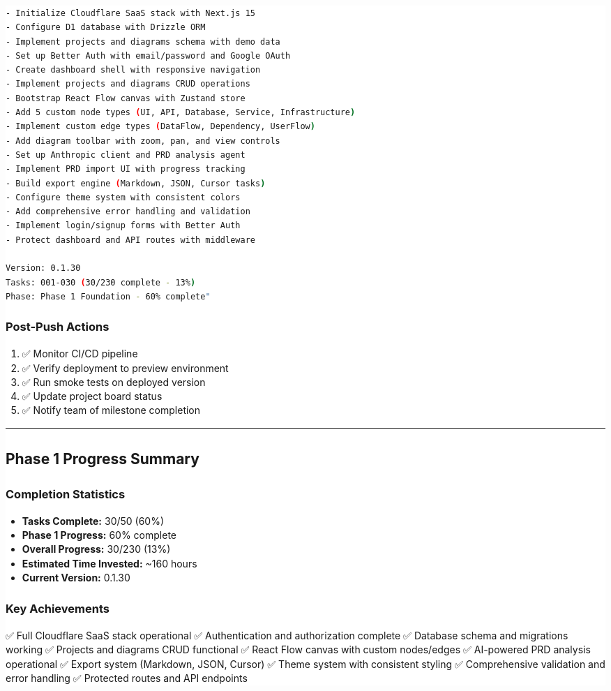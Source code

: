 ```bash
- Initialize Cloudflare SaaS stack with Next.js 15
- Configure D1 database with Drizzle ORM
- Implement projects and diagrams schema with demo data
- Set up Better Auth with email/password and Google OAuth
- Create dashboard shell with responsive navigation
- Implement projects and diagrams CRUD operations
- Bootstrap React Flow canvas with Zustand store
- Add 5 custom node types (UI, API, Database, Service, Infrastructure)
- Implement custom edge types (DataFlow, Dependency, UserFlow)
- Add diagram toolbar with zoom, pan, and view controls
- Set up Anthropic client and PRD analysis agent
- Implement PRD import UI with progress tracking
- Build export engine (Markdown, JSON, Cursor tasks)
- Configure theme system with consistent colors
- Add comprehensive error handling and validation
- Implement login/signup forms with Better Auth
- Protect dashboard and API routes with middleware

Version: 0.1.30
Tasks: 001-030 (30/230 complete - 13%)
Phase: Phase 1 Foundation - 60% complete"
```

### Post-Push Actions
1. ✅ Monitor CI/CD pipeline
2. ✅ Verify deployment to preview environment
3. ✅ Run smoke tests on deployed version
4. ✅ Update project board status
5. ✅ Notify team of milestone completion

---

## Phase 1 Progress Summary

### Completion Statistics
- **Tasks Complete:** 30/50 (60%)
- **Phase 1 Progress:** 60% complete
- **Overall Progress:** 30/230 (13%)
- **Estimated Time Invested:** ~160 hours
- **Current Version:** 0.1.30

### Key Achievements
✅ Full Cloudflare SaaS stack operational
✅ Authentication and authorization complete
✅ Database schema and migrations working
✅ Projects and diagrams CRUD functional
✅ React Flow canvas with custom nodes/edges
✅ AI-powered PRD analysis operational
✅ Export system (Markdown, JSON, Cursor)
✅ Theme system with consistent styling
✅ Comprehensive validation and error handling
✅ Protected routes and API endpoints
